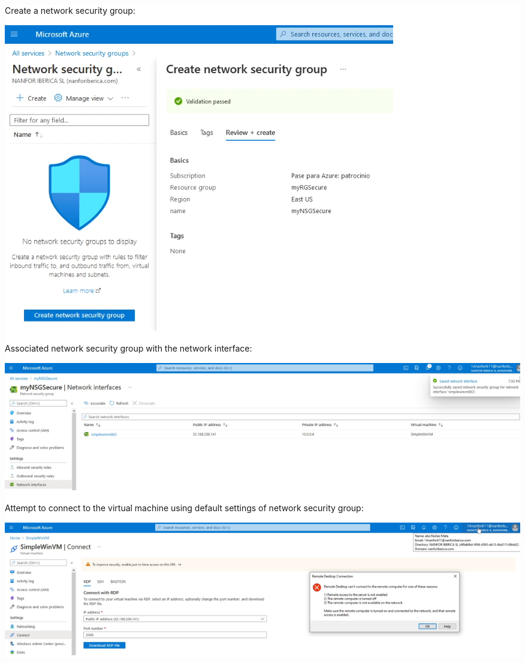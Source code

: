 Create a network security group:

![13.03](Evidencia/13.03.png)

Associated network security group with the network interface:

![13.04](Evidencia/13.04.png)

Attempt to connect to the virtual machine  using default settings of network security group:

 ![13.05](Evidencia/13.05.png)
